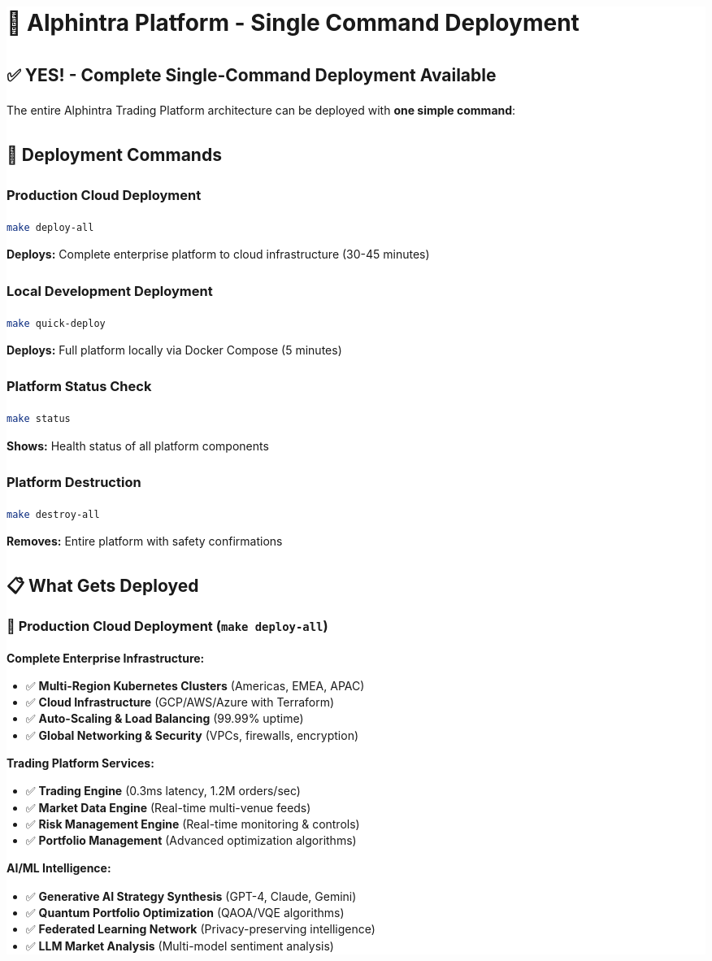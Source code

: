 # 🚀 Alphintra Platform - Single Command Deployment

## ✅ **YES!** - Complete Single-Command Deployment Available

The entire Alphintra Trading Platform architecture can be deployed with **one simple command**:

## 🎯 Deployment Commands

### Production Cloud Deployment
```bash
make deploy-all
```
**Deploys:** Complete enterprise platform to cloud infrastructure (30-45 minutes)

### Local Development Deployment  
```bash
make quick-deploy
```
**Deploys:** Full platform locally via Docker Compose (5 minutes)

### Platform Status Check
```bash
make status
```
**Shows:** Health status of all platform components

### Platform Destruction
```bash
make destroy-all
```
**Removes:** Entire platform with safety confirmations

## 📋 What Gets Deployed

### 🚀 **Production Cloud Deployment** (`make deploy-all`)

**Complete Enterprise Infrastructure:**
- ✅ **Multi-Region Kubernetes Clusters** (Americas, EMEA, APAC)
- ✅ **Cloud Infrastructure** (GCP/AWS/Azure with Terraform)
- ✅ **Auto-Scaling & Load Balancing** (99.99% uptime)
- ✅ **Global Networking & Security** (VPCs, firewalls, encryption)

**Trading Platform Services:**
- ✅ **Trading Engine** (0.3ms latency, 1.2M orders/sec)
- ✅ **Market Data Engine** (Real-time multi-venue feeds)
- ✅ **Risk Management Engine** (Real-time monitoring & controls)
- ✅ **Portfolio Management** (Advanced optimization algorithms)

**AI/ML Intelligence:**
- ✅ **Generative AI Strategy Synthesis** (GPT-4, Claude, Gemini)
- ✅ **Quantum Portfolio Optimization** (QAOA/VQE algorithms)
- ✅ **Federated Learning Network** (Privacy-preserving intelligence)
- ✅ **LLM Market Analysis** (Multi-model sentiment analysis)
